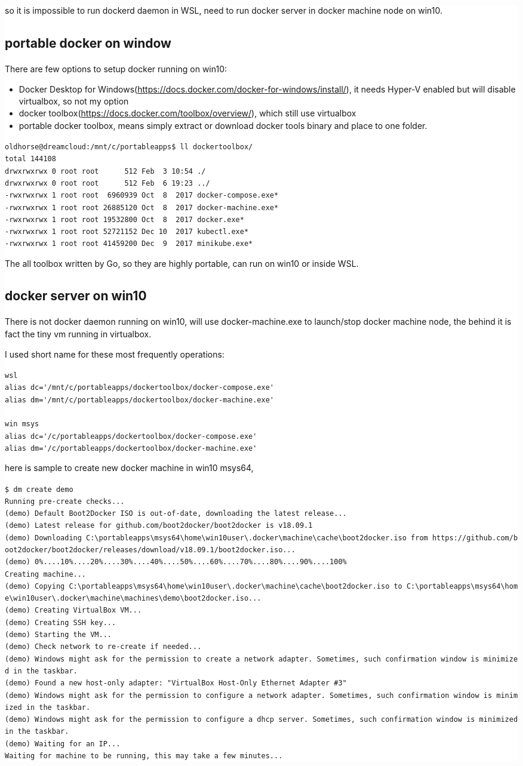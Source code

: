 ```
```
so it is impossible to run dockerd daemon in WSL, need to run docker server in docker machine node on win10.

## portable docker on window
There are few options to setup docker running on win10:
- Docker Desktop for Windows(https://docs.docker.com/docker-for-windows/install/), it needs Hyper-V enabled but will disable virtualbox, so not my option
- docker toolbox(https://docs.docker.com/toolbox/overview/), which still use virtualbox
- portable docker toolbox, means simply extract or download docker tools binary and place to one folder.
```
oldhorse@dreamcloud:/mnt/c/portableapps$ ll dockertoolbox/
total 144108
drwxrwxrwx 0 root root      512 Feb  3 10:54 ./
drwxrwxrwx 0 root root      512 Feb  6 19:23 ../
-rwxrwxrwx 1 root root  6960939 Oct  8  2017 docker-compose.exe*
-rwxrwxrwx 1 root root 26885120 Oct  8  2017 docker-machine.exe*
-rwxrwxrwx 1 root root 19532800 Oct  8  2017 docker.exe*
-rwxrwxrwx 1 root root 52721152 Dec 10  2017 kubectl.exe*
-rwxrwxrwx 1 root root 41459200 Dec  9  2017 minikube.exe*
```
The all toolbox written by Go, so they are highly portable, can run on win10 or inside WSL.

## docker server on win10
There is not docker daemon running on win10, will use docker-machine.exe to launch/stop docker machine node, the behind it is fact the tiny vm running in virtualbox.

I used short name for these most frequently operations:
```
wsl
alias dc='/mnt/c/portableapps/dockertoolbox/docker-compose.exe'
alias dm='/mnt/c/portableapps/dockertoolbox/docker-machine.exe'

win msys 
alias dc='/c/portableapps/dockertoolbox/docker-compose.exe'
alias dm='/c/portableapps/dockertoolbox/docker-machine.exe'
```
here is sample to create new docker machine in win10 msys64,
```
$ dm create demo
Running pre-create checks...
(demo) Default Boot2Docker ISO is out-of-date, downloading the latest release...
(demo) Latest release for github.com/boot2docker/boot2docker is v18.09.1
(demo) Downloading C:\portableapps\msys64\home\win10user\.docker\machine\cache\boot2docker.iso from https://github.com/boot2docker/boot2docker/releases/download/v18.09.1/boot2docker.iso...
(demo) 0%....10%....20%....30%....40%....50%....60%....70%....80%....90%....100%
Creating machine...
(demo) Copying C:\portableapps\msys64\home\win10user\.docker\machine\cache\boot2docker.iso to C:\portableapps\msys64\home\win10user\.docker\machine\machines\demo\boot2docker.iso...
(demo) Creating VirtualBox VM...
(demo) Creating SSH key...
(demo) Starting the VM...
(demo) Check network to re-create if needed...
(demo) Windows might ask for the permission to create a network adapter. Sometimes, such confirmation window is minimized in the taskbar.
(demo) Found a new host-only adapter: "VirtualBox Host-Only Ethernet Adapter #3"
(demo) Windows might ask for the permission to configure a network adapter. Sometimes, such confirmation window is minimized in the taskbar.
(demo) Windows might ask for the permission to configure a dhcp server. Sometimes, such confirmation window is minimized in the taskbar.
(demo) Waiting for an IP...
Waiting for machine to be running, this may take a few minutes...
```